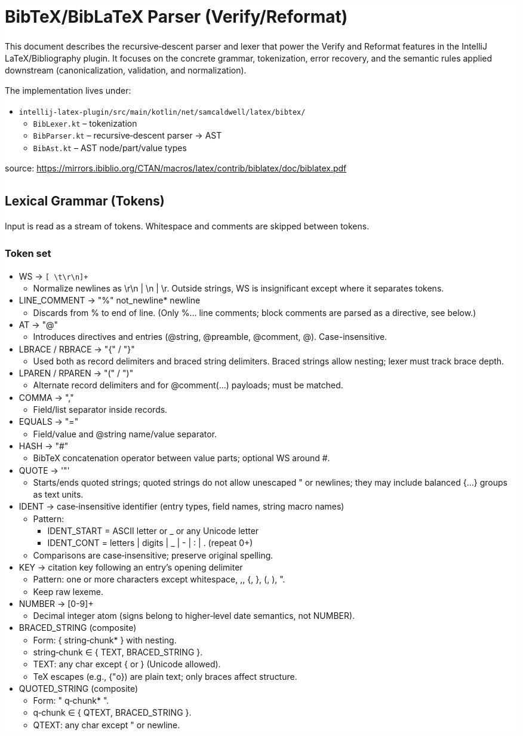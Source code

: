 # BibTeX/BibLaTeX Parser (Verify/Reformat)

This document describes the recursive‑descent parser and lexer that power the Verify and Reformat features in the 
IntelliJ LaTeX/Bibliography plugin. It focuses on the concrete grammar, tokenization, error recovery, and the semantic
rules applied downstream (canonicalization, validation, and normalization).

The implementation lives under:
- `intellij-latex-plugin/src/main/kotlin/net/samcaldwell/latex/bibtex/`
  - `BibLexer.kt` – tokenization
  - `BibParser.kt` – recursive‑descent parser → AST
  - `BibAst.kt` – AST node/part/value types


source: https://mirrors.ibiblio.org/CTAN/macros/latex/contrib/biblatex/doc/biblatex.pdf

## Lexical Grammar (Tokens)

Input is read as a stream of tokens. Whitespace and comments are skipped between tokens.

### Token set

- WS → `[ \t\r\n]+`
  - Normalize newlines as \r\n | \n | \r. Outside strings, WS is insignificant except where it separates tokens.
- LINE_COMMENT → "%" not_newline* newline
  - Discards from % to end of line. (Only %… line comments; block comments are parsed as a directive, see below.)
- AT → "@"
  - Introduces directives and entries (@string, @preamble, @comment, @<entrytype>). Case-insensitive.
- LBRACE / RBRACE → "{" / "}"
  - Used both as record delimiters and braced string delimiters. Braced strings allow nesting; lexer must track brace depth.
- LPAREN / RPAREN → "(" / ")"
  - Alternate record delimiters and for @comment(...) payloads; must be matched.
- COMMA → ","
  - Field/list separator inside records.
- EQUALS → "="
  - Field/value and @string name/value separator.
- HASH → "#"
  - BibTeX concatenation operator between value parts; optional WS around #.
- QUOTE → '"'
  - Starts/ends quoted strings; quoted strings do not allow unescaped " or newlines; they may include balanced {…} groups as text units.
- IDENT → case‑insensitive identifier (entry types, field names, string macro names)
    - Pattern:
        - IDENT_START = ASCII letter or _ or any Unicode letter
        - IDENT_CONT = letters | digits | _ | - | : | . (repeat 0+)
    - Comparisons are case‑insensitive; preserve original spelling.
- KEY → citation key following an entry’s opening delimiter
  - Pattern: one or more characters except whitespace, ,, {, }, (, ), ".
  - Keep raw lexeme.
- NUMBER → [0-9]+
  - Decimal integer atom (signs belong to higher‑level date semantics, not NUMBER).
- BRACED_STRING (composite)
  - Form: { string‑chunk* } with nesting.
  - string‑chunk ∈ { TEXT, BRACED_STRING }.
  - TEXT: any char except { or } (Unicode allowed).
  - TeX escapes (e.g., \{"o}) are plain text; only braces affect structure.
- QUOTED_STRING (composite)
  - Form: " q‑chunk* ".
  - q‑chunk ∈ { QTEXT, BRACED_STRING }.
  - QTEXT: any char except " or newline.